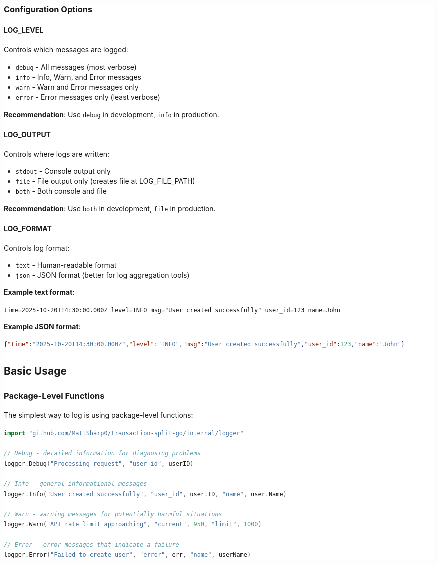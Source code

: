 ### Configuration Options

#### LOG_LEVEL

Controls which messages are logged:

- `debug` - All messages (most verbose)
- `info` - Info, Warn, and Error messages
- `warn` - Warn and Error messages only
- `error` - Error messages only (least verbose)

**Recommendation**: Use `debug` in development, `info` in production.

#### LOG_OUTPUT

Controls where logs are written:

- `stdout` - Console output only
- `file` - File output only (creates file at LOG_FILE_PATH)
- `both` - Both console and file

**Recommendation**: Use `both` in development, `file` in production.

#### LOG_FORMAT

Controls log format:

- `text` - Human-readable format
- `json` - JSON format (better for log aggregation tools)

**Example text format**:
```
time=2025-10-20T14:30:00.000Z level=INFO msg="User created successfully" user_id=123 name=John
```

**Example JSON format**:
```json
{"time":"2025-10-20T14:30:00.000Z","level":"INFO","msg":"User created successfully","user_id":123,"name":"John"}
```

## Basic Usage

### Package-Level Functions

The simplest way to log is using package-level functions:

```go
import "github.com/MattSharp0/transaction-split-go/internal/logger"

// Debug - detailed information for diagnosing problems
logger.Debug("Processing request", "user_id", userID)

// Info - general informational messages
logger.Info("User created successfully", "user_id", user.ID, "name", user.Name)

// Warn - warning messages for potentially harmful situations
logger.Warn("API rate limit approaching", "current", 950, "limit", 1000)

// Error - error messages that indicate a failure
logger.Error("Failed to create user", "error", err, "name", userName)
```
